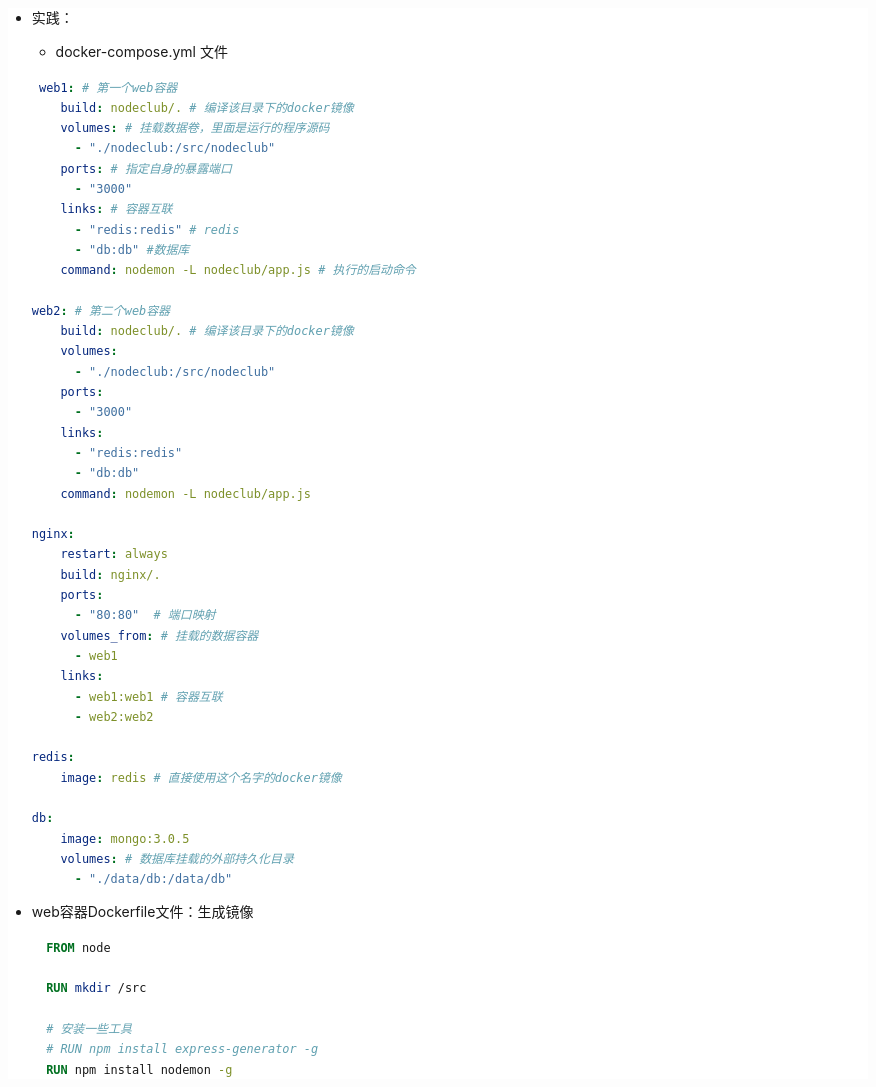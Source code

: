 
*   实践：
    * docker-compose.yml 文件

    ```yaml
     web1: # 第一个web容器
        build: nodeclub/. # 编译该目录下的docker镜像
        volumes: # 挂载数据卷，里面是运行的程序源码
          - "./nodeclub:/src/nodeclub"
        ports: # 指定自身的暴露端口
          - "3000"
        links: # 容器互联
          - "redis:redis" # redis
          - "db:db" #数据库
        command: nodemon -L nodeclub/app.js # 执行的启动命令

    web2: # 第二个web容器
        build: nodeclub/. # 编译该目录下的docker镜像
        volumes:
          - "./nodeclub:/src/nodeclub"
        ports: 
          - "3000"
        links:
          - "redis:redis"
          - "db:db"
        command: nodemon -L nodeclub/app.js
        
    nginx:
        restart: always
        build: nginx/.
        ports:
          - "80:80"  # 端口映射
        volumes_from: # 挂载的数据容器
          - web1
        links:
          - web1:web1 # 容器互联
          - web2:web2

    redis:
        image: redis # 直接使用这个名字的docker镜像

    db:
        image: mongo:3.0.5
        volumes: # 数据库挂载的外部持久化目录
          - "./data/db:/data/db"
    ```

*   web容器Dockerfile文件：生成镜像

    ```dockerfile
      FROM node

      RUN mkdir /src

      # 安装一些工具
      # RUN npm install express-generator -g
      RUN npm install nodemon -g
